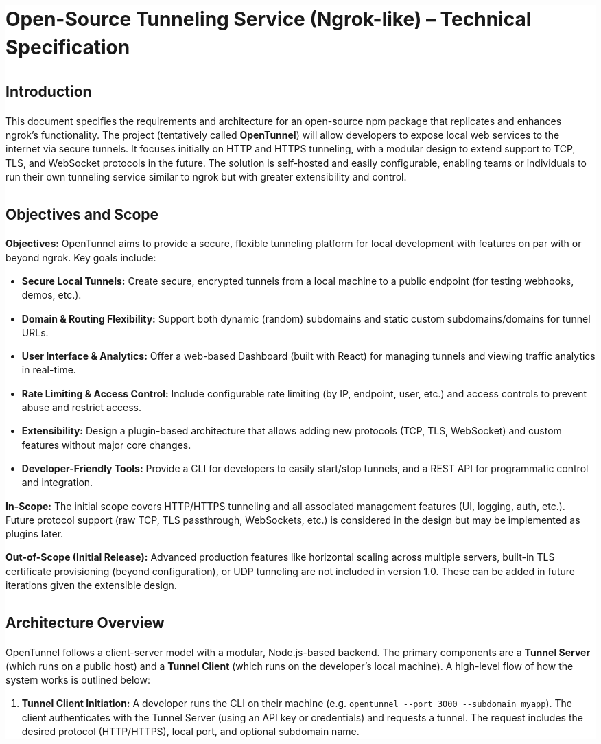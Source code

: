 # **Open-Source Tunneling Service (Ngrok-like) – Technical Specification**

## **Introduction**

This document specifies the requirements and architecture for an open-source npm package that replicates and enhances ngrok’s functionality. The project (tentatively called **OpenTunnel**) will allow developers to expose local web services to the internet via secure tunnels. It focuses initially on HTTP and HTTPS tunneling, with a modular design to extend support to TCP, TLS, and WebSocket protocols in the future. The solution is self-hosted and easily configurable, enabling teams or individuals to run their own tunneling service similar to ngrok but with greater extensibility and control.

## **Objectives and Scope**

**Objectives:** OpenTunnel aims to provide a secure, flexible tunneling platform for local development with features on par with or beyond ngrok. Key goals include:

* **Secure Local Tunnels:** Create secure, encrypted tunnels from a local machine to a public endpoint (for testing webhooks, demos, etc.).

* **Domain & Routing Flexibility:** Support both dynamic (random) subdomains and static custom subdomains/domains for tunnel URLs.

* **User Interface & Analytics:** Offer a web-based Dashboard (built with React) for managing tunnels and viewing traffic analytics in real-time.

* **Rate Limiting & Access Control:** Include configurable rate limiting (by IP, endpoint, user, etc.) and access controls to prevent abuse and restrict access.

* **Extensibility:** Design a plugin-based architecture that allows adding new protocols (TCP, TLS, WebSocket) and custom features without major core changes.

* **Developer-Friendly Tools:** Provide a CLI for developers to easily start/stop tunnels, and a REST API for programmatic control and integration.

**In-Scope:** The initial scope covers HTTP/HTTPS tunneling and all associated management features (UI, logging, auth, etc.). Future protocol support (raw TCP, TLS passthrough, WebSockets, etc.) is considered in the design but may be implemented as plugins later.

**Out-of-Scope (Initial Release):** Advanced production features like horizontal scaling across multiple servers, built-in TLS certificate provisioning (beyond configuration), or UDP tunneling are not included in version 1.0. These can be added in future iterations given the extensible design.

## **Architecture Overview**

OpenTunnel follows a client-server model with a modular, Node.js-based backend. The primary components are a **Tunnel Server** (which runs on a public host) and a **Tunnel Client** (which runs on the developer’s local machine). A high-level flow of how the system works is outlined below:

1. **Tunnel Client Initiation:** A developer runs the CLI on their machine (e.g. `opentunnel --port 3000 --subdomain myapp`). The client authenticates with the Tunnel Server (using an API key or credentials) and requests a tunnel. The request includes the desired protocol (HTTP/HTTPS), local port, and optional subdomain name.
